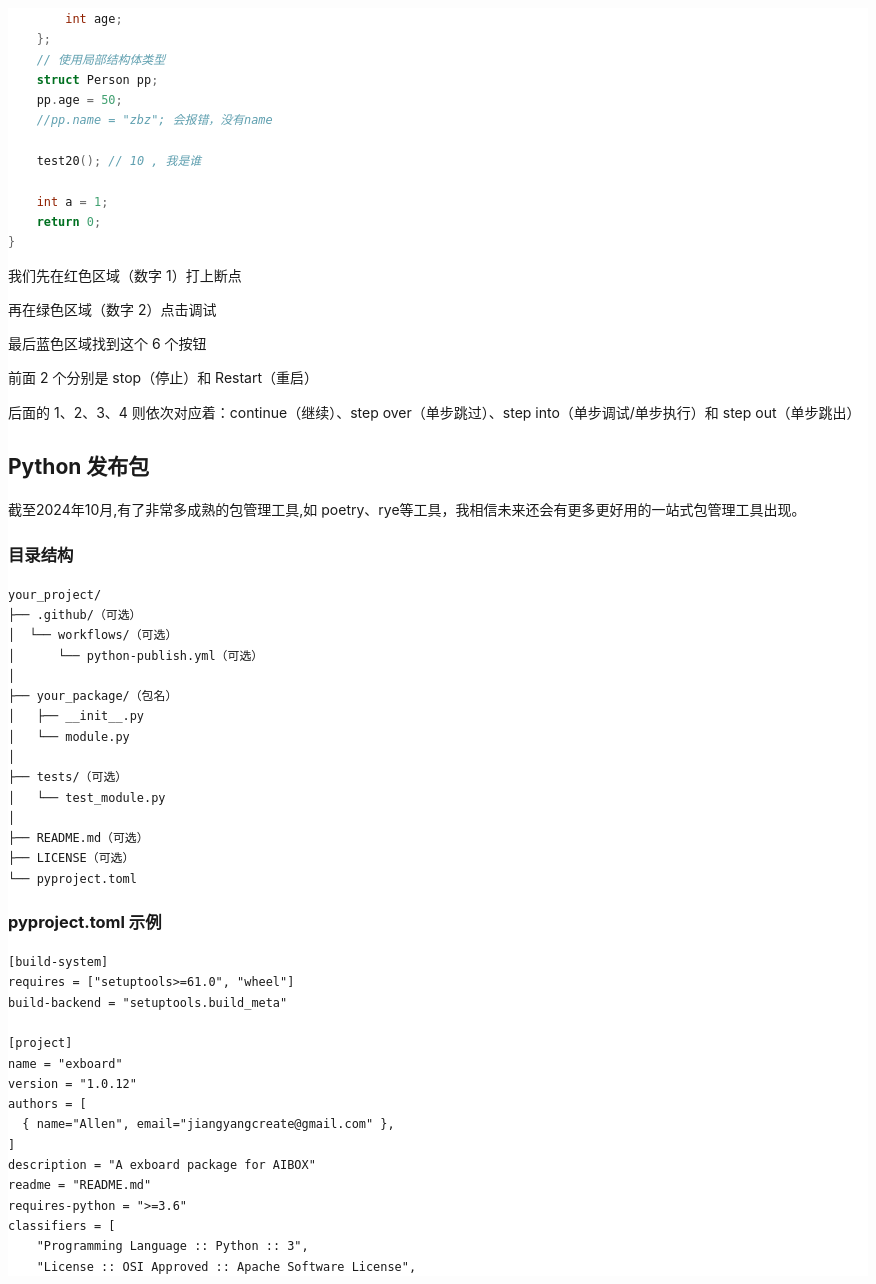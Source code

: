 ```c showLineNumbers
        int age;
    };
    // 使用局部结构体类型
    struct Person pp;
    pp.age = 50;
    //pp.name = "zbz"; 会报错，没有name

    test20(); // 10 , 我是谁

    int a = 1;
    return 0;
}
```

我们先在红色区域（数字 1）打上断点

再在绿色区域（数字 2）点击调试

最后蓝色区域找到这个 6 个按钮

前面 2 个分别是 stop（停止）和 Restart（重启）

后面的 1、2、3、4 则依次对应着：continue（继续）、step over（单步跳过）、step into（单步调试/单步执行）和 step out（单步跳出）

## Python 发布包

截至2024年10月,有了非常多成熟的包管理工具,如 poetry、rye等工具，我相信未来还会有更多更好用的一站式包管理工具出现。

### 目录结构

```bash showLineNumbers
your_project/
├── .github/（可选）
│  └── workflows/（可选）
│      └── python-publish.yml（可选）
│
├── your_package/（包名）
│   ├── __init__.py
│   └── module.py
│
├── tests/（可选）
│   └── test_module.py
│
├── README.md（可选）
├── LICENSE（可选）
└── pyproject.toml
```
### pyproject.toml 示例

```showLineNumbers title="pyproject.toml"
[build-system]
requires = ["setuptools>=61.0", "wheel"]
build-backend = "setuptools.build_meta"

[project]
name = "exboard"
version = "1.0.12"
authors = [
  { name="Allen", email="jiangyangcreate@gmail.com" },
]
description = "A exboard package for AIBOX"
readme = "README.md"
requires-python = ">=3.6"
classifiers = [
    "Programming Language :: Python :: 3",
    "License :: OSI Approved :: Apache Software License",
```